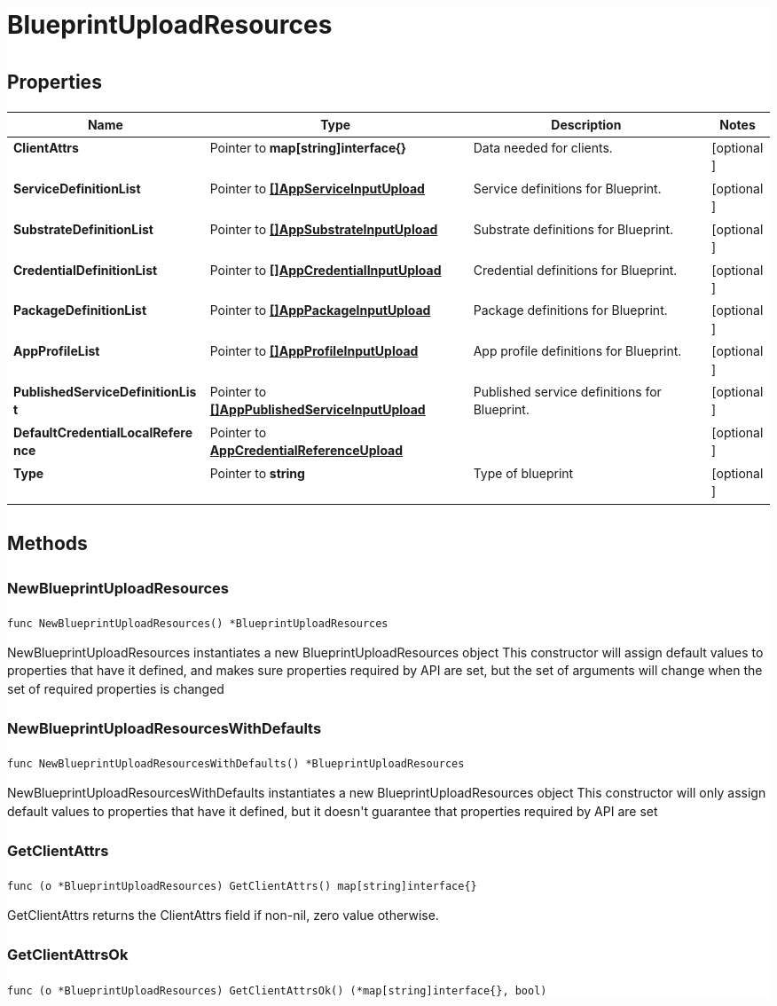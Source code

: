 # BlueprintUploadResources

## Properties

Name | Type | Description | Notes
------------ | ------------- | ------------- | -------------
**ClientAttrs** | Pointer to **map[string]interface{}** | Data needed for clients. | [optional] 
**ServiceDefinitionList** | Pointer to [**[]AppServiceInputUpload**](AppServiceInputUpload.md) | Service definitions for Blueprint. | [optional] 
**SubstrateDefinitionList** | Pointer to [**[]AppSubstrateInputUpload**](AppSubstrateInputUpload.md) | Substrate definitions for Blueprint. | [optional] 
**CredentialDefinitionList** | Pointer to [**[]AppCredentialInputUpload**](AppCredentialInputUpload.md) | Credential definitions for Blueprint. | [optional] 
**PackageDefinitionList** | Pointer to [**[]AppPackageInputUpload**](AppPackageInputUpload.md) | Package definitions for Blueprint. | [optional] 
**AppProfileList** | Pointer to [**[]AppProfileInputUpload**](AppProfileInputUpload.md) | App profile definitions for Blueprint. | [optional] 
**PublishedServiceDefinitionList** | Pointer to [**[]AppPublishedServiceInputUpload**](AppPublishedServiceInputUpload.md) | Published service definitions for Blueprint. | [optional] 
**DefaultCredentialLocalReference** | Pointer to [**AppCredentialReferenceUpload**](AppCredentialReferenceUpload.md) |  | [optional] 
**Type** | Pointer to **string** | Type of blueprint | [optional] 

## Methods

### NewBlueprintUploadResources

`func NewBlueprintUploadResources() *BlueprintUploadResources`

NewBlueprintUploadResources instantiates a new BlueprintUploadResources object
This constructor will assign default values to properties that have it defined,
and makes sure properties required by API are set, but the set of arguments
will change when the set of required properties is changed

### NewBlueprintUploadResourcesWithDefaults

`func NewBlueprintUploadResourcesWithDefaults() *BlueprintUploadResources`

NewBlueprintUploadResourcesWithDefaults instantiates a new BlueprintUploadResources object
This constructor will only assign default values to properties that have it defined,
but it doesn't guarantee that properties required by API are set

### GetClientAttrs

`func (o *BlueprintUploadResources) GetClientAttrs() map[string]interface{}`

GetClientAttrs returns the ClientAttrs field if non-nil, zero value otherwise.

### GetClientAttrsOk

`func (o *BlueprintUploadResources) GetClientAttrsOk() (*map[string]interface{}, bool)`

